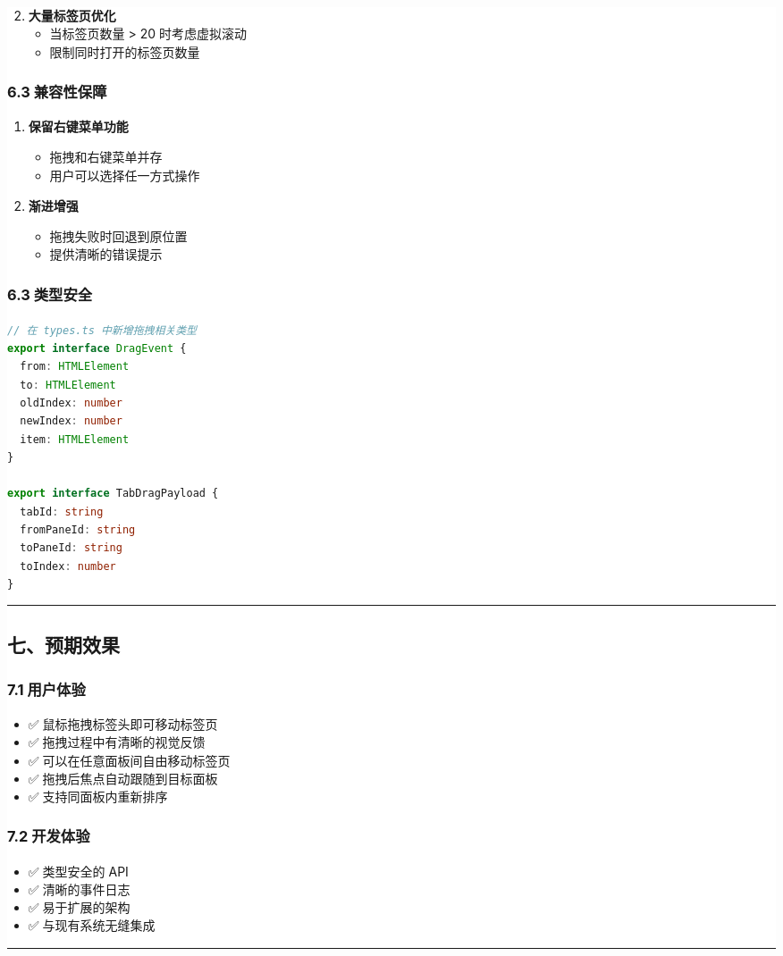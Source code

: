 2. **大量标签页优化**
   - 当标签页数量 > 20 时考虑虚拟滚动
   - 限制同时打开的标签页数量

### 6.3 **兼容性保障**

1. **保留右键菜单功能**
   - 拖拽和右键菜单并存
   - 用户可以选择任一方式操作

2. **渐进增强**
   - 拖拽失败时回退到原位置
   - 提供清晰的错误提示

### 6.3 **类型安全**

```typescript
// 在 types.ts 中新增拖拽相关类型
export interface DragEvent {
  from: HTMLElement
  to: HTMLElement
  oldIndex: number
  newIndex: number
  item: HTMLElement
}

export interface TabDragPayload {
  tabId: string
  fromPaneId: string
  toPaneId: string
  toIndex: number
}
```

---

## 七、**预期效果**

### 7.1 **用户体验**

- ✅ 鼠标拖拽标签头即可移动标签页
- ✅ 拖拽过程中有清晰的视觉反馈
- ✅ 可以在任意面板间自由移动标签页
- ✅ 拖拽后焦点自动跟随到目标面板
- ✅ 支持同面板内重新排序

### 7.2 **开发体验**

- ✅ 类型安全的 API
- ✅ 清晰的事件日志
- ✅ 易于扩展的架构
- ✅ 与现有系统无缝集成

---